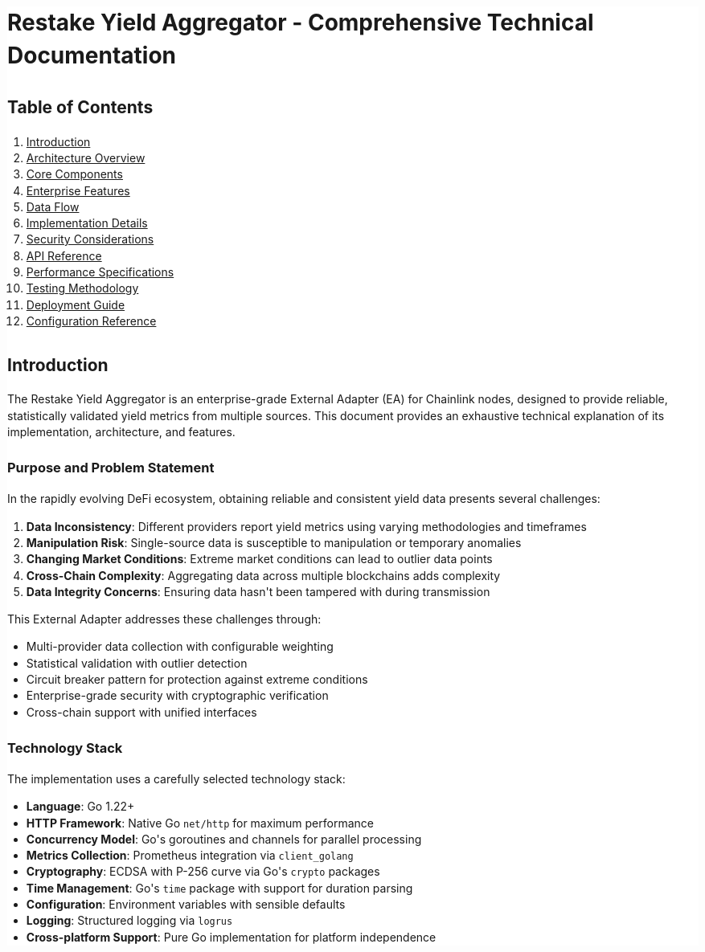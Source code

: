 # Restake Yield Aggregator - Comprehensive Technical Documentation

## Table of Contents

1. [Introduction](#introduction)
2. [Architecture Overview](#architecture-overview)
3. [Core Components](#core-components)
4. [Enterprise Features](#enterprise-features)
5. [Data Flow](#data-flow)
6. [Implementation Details](#implementation-details)
7. [Security Considerations](#security-considerations)
8. [API Reference](#api-reference)
9. [Performance Specifications](#performance-specifications)
10. [Testing Methodology](#testing-methodology)
11. [Deployment Guide](#deployment-guide)
12. [Configuration Reference](#configuration-reference)

## Introduction

The Restake Yield Aggregator is an enterprise-grade External Adapter (EA) for Chainlink nodes, designed to provide reliable, statistically validated yield metrics from multiple sources. This document provides an exhaustive technical explanation of its implementation, architecture, and features.

### Purpose and Problem Statement

In the rapidly evolving DeFi ecosystem, obtaining reliable and consistent yield data presents several challenges:

1. **Data Inconsistency**: Different providers report yield metrics using varying methodologies and timeframes
2. **Manipulation Risk**: Single-source data is susceptible to manipulation or temporary anomalies
3. **Changing Market Conditions**: Extreme market conditions can lead to outlier data points
4. **Cross-Chain Complexity**: Aggregating data across multiple blockchains adds complexity
5. **Data Integrity Concerns**: Ensuring data hasn't been tampered with during transmission

This External Adapter addresses these challenges through:
- Multi-provider data collection with configurable weighting
- Statistical validation with outlier detection
- Circuit breaker pattern for protection against extreme conditions
- Enterprise-grade security with cryptographic verification
- Cross-chain support with unified interfaces

### Technology Stack

The implementation uses a carefully selected technology stack:

- **Language**: Go 1.22+
- **HTTP Framework**: Native Go `net/http` for maximum performance
- **Concurrency Model**: Go's goroutines and channels for parallel processing
- **Metrics Collection**: Prometheus integration via `client_golang`
- **Cryptography**: ECDSA with P-256 curve via Go's `crypto` packages
- **Time Management**: Go's `time` package with support for duration parsing
- **Configuration**: Environment variables with sensible defaults
- **Logging**: Structured logging via `logrus`
- **Cross-platform Support**: Pure Go implementation for platform independence

